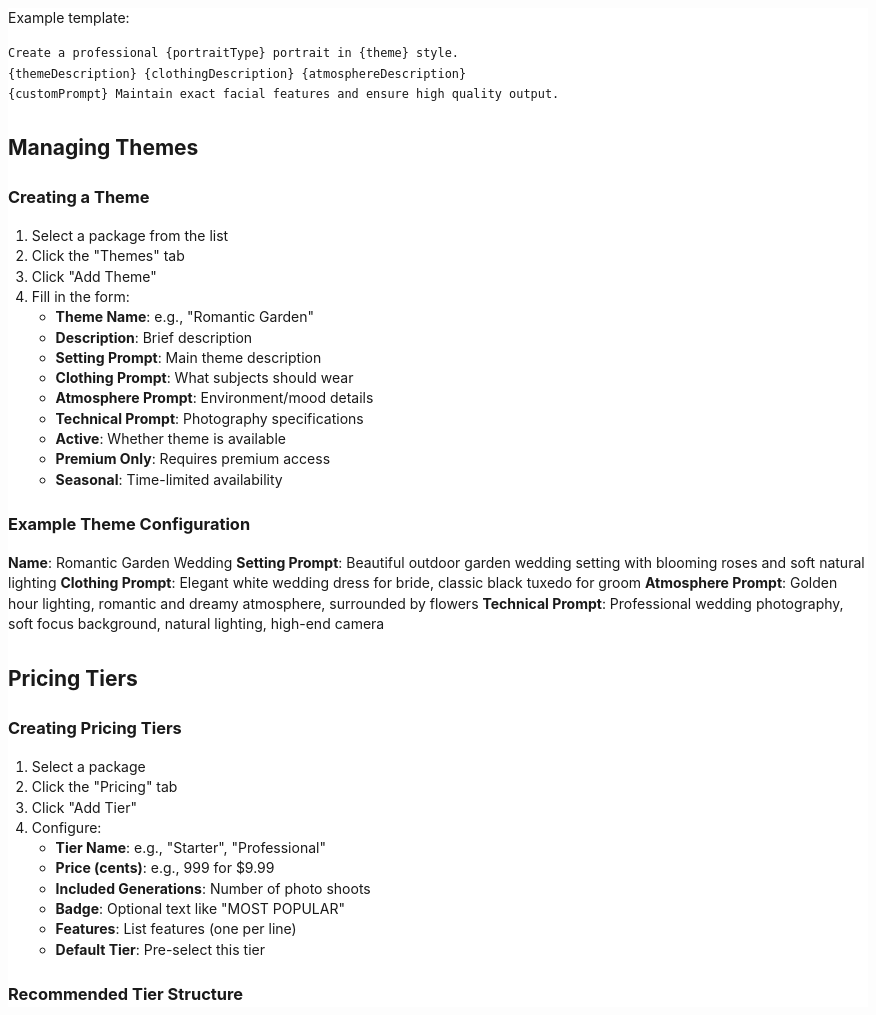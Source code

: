 Example template:
```
Create a professional {portraitType} portrait in {theme} style. 
{themeDescription} {clothingDescription} {atmosphereDescription} 
{customPrompt} Maintain exact facial features and ensure high quality output.
```

## Managing Themes

### Creating a Theme

1. Select a package from the list
2. Click the "Themes" tab
3. Click "Add Theme"
4. Fill in the form:
   - **Theme Name**: e.g., "Romantic Garden"
   - **Description**: Brief description
   - **Setting Prompt**: Main theme description
   - **Clothing Prompt**: What subjects should wear
   - **Atmosphere Prompt**: Environment/mood details
   - **Technical Prompt**: Photography specifications
   - **Active**: Whether theme is available
   - **Premium Only**: Requires premium access
   - **Seasonal**: Time-limited availability

### Example Theme Configuration

**Name**: Romantic Garden Wedding
**Setting Prompt**: Beautiful outdoor garden wedding setting with blooming roses and soft natural lighting
**Clothing Prompt**: Elegant white wedding dress for bride, classic black tuxedo for groom
**Atmosphere Prompt**: Golden hour lighting, romantic and dreamy atmosphere, surrounded by flowers
**Technical Prompt**: Professional wedding photography, soft focus background, natural lighting, high-end camera

## Pricing Tiers

### Creating Pricing Tiers

1. Select a package
2. Click the "Pricing" tab
3. Click "Add Tier"
4. Configure:
   - **Tier Name**: e.g., "Starter", "Professional"
   - **Price (cents)**: e.g., 999 for $9.99
   - **Included Generations**: Number of photo shoots
   - **Badge**: Optional text like "MOST POPULAR"
   - **Features**: List features (one per line)
   - **Default Tier**: Pre-select this tier

### Recommended Tier Structure
